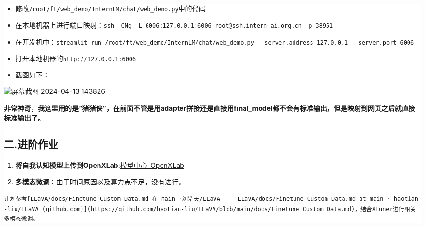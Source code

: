   -  修改`/root/ft/web_demo/InternLM/chat/web_demo.py`中的代码
    
  -  在本地机器上进行端口映射：`ssh -CNg -L 6006:127.0.0.1:6006 root@ssh.intern-ai.org.cn -p 38951`
    
  -  在开发机中：`streamlit run /root/ft/web_demo/InternLM/chat/web_demo.py --server.address 127.0.0.1 --server.port 6006`
    
  -  打开本地机器的`http://127.0.0.1:6006`
    
  -  截图如下：
    
   ![屏幕截图 2024-04-13 143826](https://github.com/Hoder-zyf/InternLM/assets/73508057/1d8760b0-c5af-409c-a13d-f60b8c25e488)

    
   **非常神奇，我这里用的是“猪猪侠”，在前面不管是用adapter拼接还是直接用final_model都不会有标准输出，但是映射到网页之后就直接标准输出了。**

    
  
  ## 二.进阶作业
  
  1. **将自我认知模型上传到OpenXLab**:[模型中心-OpenXLab](https://openxlab.org.cn/models/detail/amstrongzyf/HW4)
    
  2. **多模态微调**：由于时间原因以及算力点不足，没有进行。
    
    计划参考[LLaVA/docs/Finetune_Custom_Data.md 在 main ·刘浩天/LLaVA --- LLaVA/docs/Finetune_Custom_Data.md at main · haotian-liu/LLaVA (github.com)](https://github.com/haotian-liu/LLaVA/blob/main/docs/Finetune_Custom_Data.md)，结合XTuner进行相关多模态微调。
